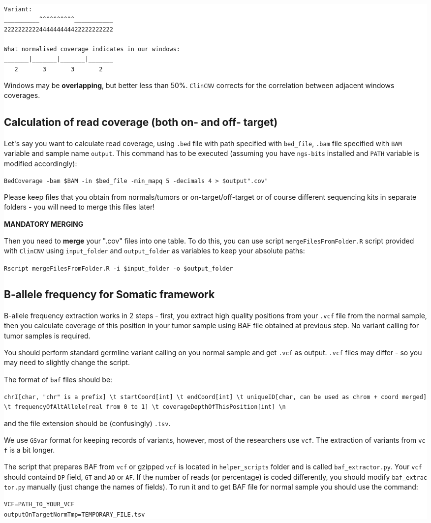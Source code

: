 ```
Variant:
__________^^^^^^^^^^___________
2222222222444444444422222222222

What normalised coverage indicates in our windows:
_______|_______|_______|_______
   2       3       3       2   
```

Windows may be __overlapping__, but better less than 50%. `ClinCNV` corrects for the correlation between adjacent windows coverages.



## Calculation of read coverage (both on- and off- target)

Let's say you want to calculate read coverage, using `.bed` file with path specified with `bed_file`, `.bam` file specified with `BAM` variable and sample name `output`. This command has to be executed (assuming you have `ngs-bits` installed and `PATH` variable is modified accordingly):

```BedCoverage -bam $BAM -in $bed_file -min_mapq 5 -decimals 4 > $output".cov"```

Please keep files that you obtain from normals/tumors or on-target/off-target or of course different sequencing kits in separate folders - you will need to merge this files later!

**MANDATORY MERGING**

Then you need to **merge** your ".cov" files into one table. To do this, you can use script `mergeFilesFromFolder.R` script provided with `ClinCNV` using `input_folder` and `output_folder` as variables to keep your absolute paths:

```Rscript mergeFilesFromFolder.R -i $input_folder -o $output_folder```



## B-allele frequency for Somatic framework

B-allele frequency extraction works in 2 steps - first, you extract high quality positions from your `.vcf` file from the normal sample, then you calculate coverage of this position in your tumor sample using BAF file obtained at previous step. No variant calling for tumor samples is required.

You should perform standard germline variant calling on you normal sample and get `.vcf` as output. `.vcf` files may differ - so you may need to slightly change the script.

The format of `baf` files should be:

```
chrI[char, "chr" is a prefix] \t startCoord[int] \t endCoord[int] \t uniqueID[char, can be used as chrom + coord merged] \t frequencyOfAltAllele[real from 0 to 1] \t coverageDepthOfThisPosition[int] \n
```

and the file extension should be (confusingly) `.tsv`.

We use `GSvar` format for keeping records of variants, however, most of the researchers use `vcf`. The extraction of variants from `vcf` is a bit longer.

The script that prepares BAF from `vcf` or gzipped `vcf` is located in `helper_scripts` folder and is called `baf_extractor.py`. Your `vcf` should containd `DP` field, `GT` and `AO` or `AF`. If the number of reads (or percentage) is coded differently, you should modify `baf_extractor.py` manually (just change the names of fields). To run it and to get BAF file for normal sample you should use the command:

```
VCF=PATH_TO_YOUR_VCF
outputOnTargetNormTmp=TEMPORARY_FILE.tsv